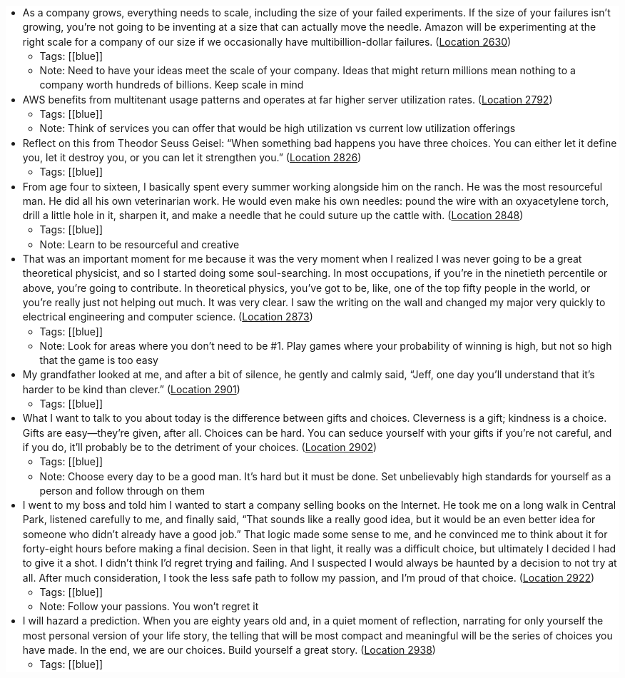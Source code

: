 - As a company grows, everything needs to scale, including the size of your failed experiments. If the size of your failures isn’t growing, you’re not going to be inventing at a size that can actually move the needle. Amazon will be experimenting at the right scale for a company of our size if we occasionally have multibillion-dollar failures. ([Location 2630](https://readwise.io/to_kindle?action=open&asin=B08BCCT6MW&location=2630))
    - Tags: [[blue]] 
    - Note: Need to have your ideas meet the scale of your company. Ideas that might return millions mean nothing to a company worth hundreds of billions. Keep scale in mind
- AWS benefits from multitenant usage patterns and operates at far higher server utilization rates. ([Location 2792](https://readwise.io/to_kindle?action=open&asin=B08BCCT6MW&location=2792))
    - Tags: [[blue]] 
    - Note: Think of services you can offer that would be high utilization vs current low utilization offerings
- Reflect on this from Theodor Seuss Geisel: “When something bad happens you have three choices. You can either let it define you, let it destroy you, or you can let it strengthen you.” ([Location 2826](https://readwise.io/to_kindle?action=open&asin=B08BCCT6MW&location=2826))
    - Tags: [[blue]] 
- From age four to sixteen, I basically spent every summer working alongside him on the ranch. He was the most resourceful man. He did all his own veterinarian work. He would even make his own needles: pound the wire with an oxyacetylene torch, drill a little hole in it, sharpen it, and make a needle that he could suture up the cattle with. ([Location 2848](https://readwise.io/to_kindle?action=open&asin=B08BCCT6MW&location=2848))
    - Tags: [[blue]] 
    - Note: Learn to be resourceful and creative
- That was an important moment for me because it was the very moment when I realized I was never going to be a great theoretical physicist, and so I started doing some soul-searching. In most occupations, if you’re in the ninetieth percentile or above, you’re going to contribute. In theoretical physics, you’ve got to be, like, one of the top fifty people in the world, or you’re really just not helping out much. It was very clear. I saw the writing on the wall and changed my major very quickly to electrical engineering and computer science. ([Location 2873](https://readwise.io/to_kindle?action=open&asin=B08BCCT6MW&location=2873))
    - Tags: [[blue]] 
    - Note: Look for areas where you don’t need to be #1. Play games where your probability of winning is high, but not so high that the game is too easy
- My grandfather looked at me, and after a bit of silence, he gently and calmly said, “Jeff, one day you’ll understand that it’s harder to be kind than clever.” ([Location 2901](https://readwise.io/to_kindle?action=open&asin=B08BCCT6MW&location=2901))
    - Tags: [[blue]] 
- What I want to talk to you about today is the difference between gifts and choices. Cleverness is a gift; kindness is a choice. Gifts are easy—they’re given, after all. Choices can be hard. You can seduce yourself with your gifts if you’re not careful, and if you do, it’ll probably be to the detriment of your choices. ([Location 2902](https://readwise.io/to_kindle?action=open&asin=B08BCCT6MW&location=2902))
    - Tags: [[blue]] 
    - Note: Choose every day to be a good man. It’s hard but it must be done. Set unbelievably high standards for yourself as a person and follow through on them
- I went to my boss and told him I wanted to start a company selling books on the Internet. He took me on a long walk in Central Park, listened carefully to me, and finally said, “That sounds like a really good idea, but it would be an even better idea for someone who didn’t already have a good job.” That logic made some sense to me, and he convinced me to think about it for forty-eight hours before making a final decision. Seen in that light, it really was a difficult choice, but ultimately I decided I had to give it a shot. I didn’t think I’d regret trying and failing. And I suspected I would always be haunted by a decision to not try at all. After much consideration, I took the less safe path to follow my passion, and I’m proud of that choice. ([Location 2922](https://readwise.io/to_kindle?action=open&asin=B08BCCT6MW&location=2922))
    - Tags: [[blue]] 
    - Note: Follow your passions. You won’t regret it
- I will hazard a prediction. When you are eighty years old and, in a quiet moment of reflection, narrating for only yourself the most personal version of your life story, the telling that will be most compact and meaningful will be the series of choices you have made. In the end, we are our choices. Build yourself a great story. ([Location 2938](https://readwise.io/to_kindle?action=open&asin=B08BCCT6MW&location=2938))
    - Tags: [[blue]] 